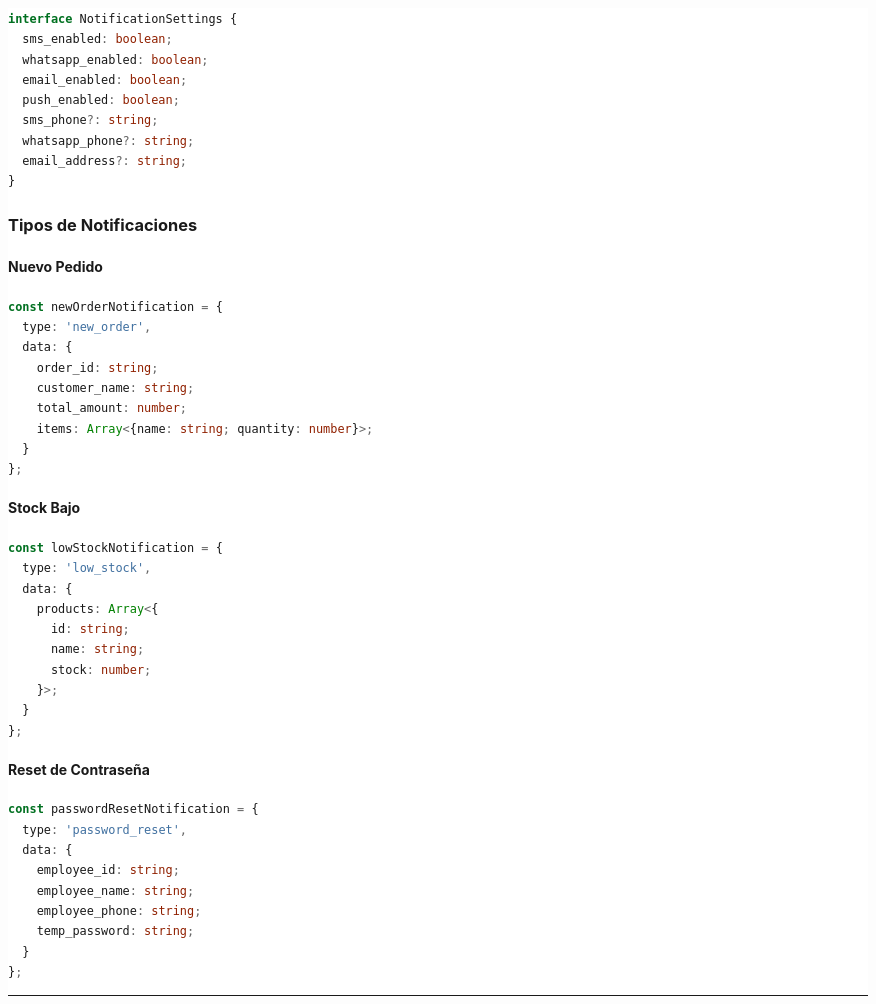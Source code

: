 ```typescript
interface NotificationSettings {
  sms_enabled: boolean;
  whatsapp_enabled: boolean;
  email_enabled: boolean;
  push_enabled: boolean;
  sms_phone?: string;
  whatsapp_phone?: string;
  email_address?: string;
}
```

### **Tipos de Notificaciones**

#### **Nuevo Pedido**
```typescript
const newOrderNotification = {
  type: 'new_order',
  data: {
    order_id: string;
    customer_name: string;
    total_amount: number;
    items: Array<{name: string; quantity: number}>;
  }
};
```

#### **Stock Bajo**
```typescript
const lowStockNotification = {
  type: 'low_stock',
  data: {
    products: Array<{
      id: string;
      name: string;
      stock: number;
    }>;
  }
};
```

#### **Reset de Contraseña**
```typescript
const passwordResetNotification = {
  type: 'password_reset',
  data: {
    employee_id: string;
    employee_name: string;
    employee_phone: string;
    temp_password: string;
  }
};
```

---